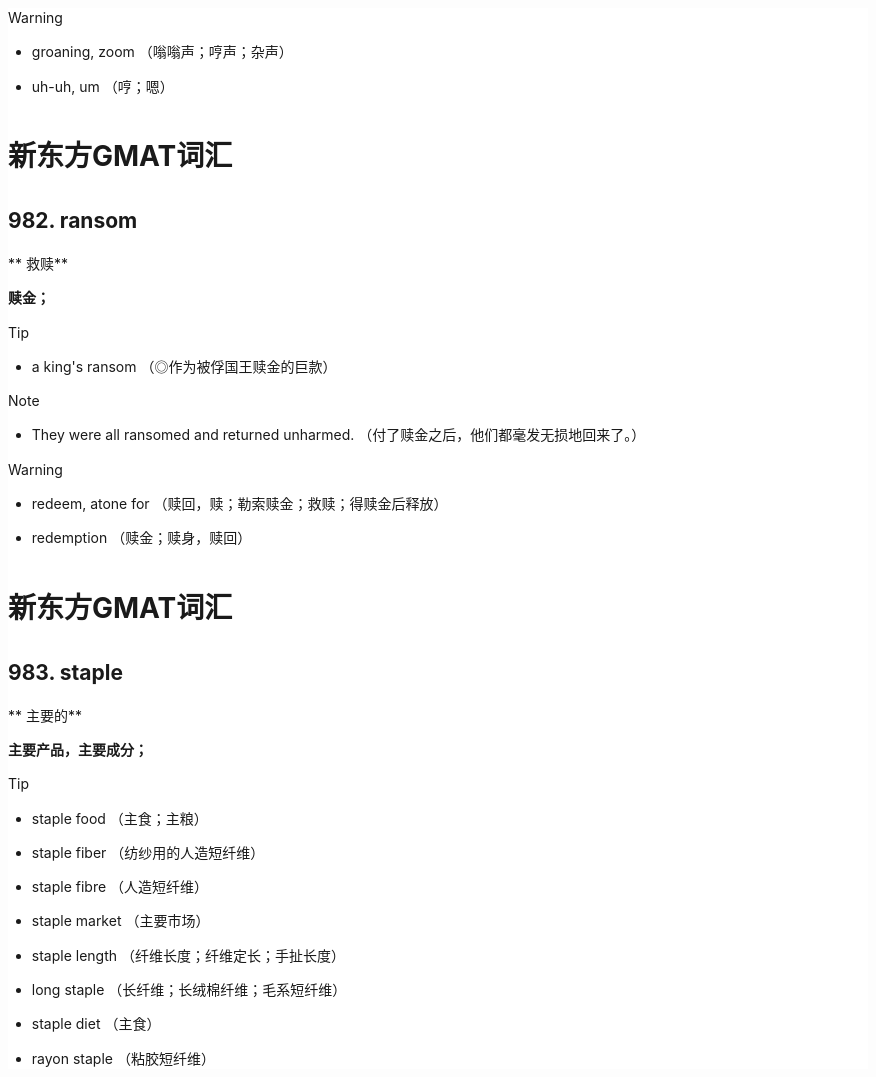 > [!WARNING]
>
> - groaning, zoom （嗡嗡声；哼声；杂声）
>
> - uh-uh, um （哼；嗯）
>

# 新东方GMAT词汇

## 982. ransom

** 救赎**

**赎金；**

> [!TIP]
>
> - a king's ransom （◎作为被俘国王赎金的巨款）
>

> [!NOTE]
>
> - They were all ransomed and returned unharmed. （付了赎金之后，他们都毫发无损地回来了。）
>

> [!WARNING]
>
> - redeem, atone for （赎回，赎；勒索赎金；救赎；得赎金后释放）
>
> - redemption （赎金；赎身，赎回）
>

# 新东方GMAT词汇

## 983. staple

** 主要的**

**主要产品，主要成分；**

> [!TIP]
>
> - staple food （主食；主粮）
>
> - staple fiber （纺纱用的人造短纤维）
>
> - staple fibre （人造短纤维）
>
> - staple market （主要市场）
>
> - staple length （纤维长度；纤维定长；手扯长度）
>
> - long staple （长纤维；长绒棉纤维；毛系短纤维）
>
> - staple diet （主食）
>
> - rayon staple （粘胶短纤维）
>
